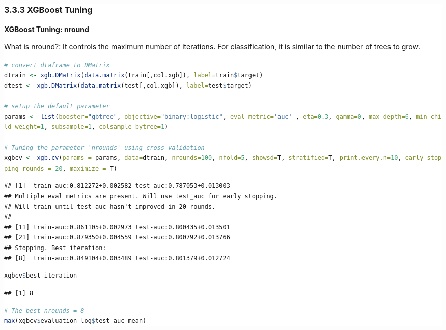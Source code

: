 ### 3.3.3 XGBoost Tuning

**XGBoost Tuning: nround**  

What is nround?: It controls the maximum number of iterations. For
classification, it is similar to the number of trees to grow.

``` r
# convert dtaframe to DMatrix
dtrain <- xgb.DMatrix(data.matrix(train[,col.xgb]), label=train$target)
dtest <- xgb.DMatrix(data.matrix(test[,col.xgb]), label=test$target)

# setup the default parameter
params <- list(booster="gbtree", objective="binary:logistic", eval_metric='auc' , eta=0.3, gamma=0, max_depth=6, min_child_weight=1, subsample=1, colsample_bytree=1)

# Tuning the parameter 'nrounds' using cross validation
xgbcv <- xgb.cv(params = params, data=dtrain, nrounds=100, nfold=5, showsd=T, stratified=T, print.every.n=10, early_stopping_rounds = 20, maximize = T)
```

    ## [1]  train-auc:0.812272+0.002582 test-auc:0.787053+0.013003 
    ## Multiple eval metrics are present. Will use test_auc for early stopping.
    ## Will train until test_auc hasn't improved in 20 rounds.
    ## 
    ## [11] train-auc:0.861105+0.002973 test-auc:0.800435+0.013501 
    ## [21] train-auc:0.879350+0.004559 test-auc:0.800792+0.013766 
    ## Stopping. Best iteration:
    ## [8]  train-auc:0.849104+0.003489 test-auc:0.801379+0.012724

``` r
xgbcv$best_iteration
```

    ## [1] 8

``` r
# The best nrounds = 8
max(xgbcv$evaluation_log$test_auc_mean)
```
